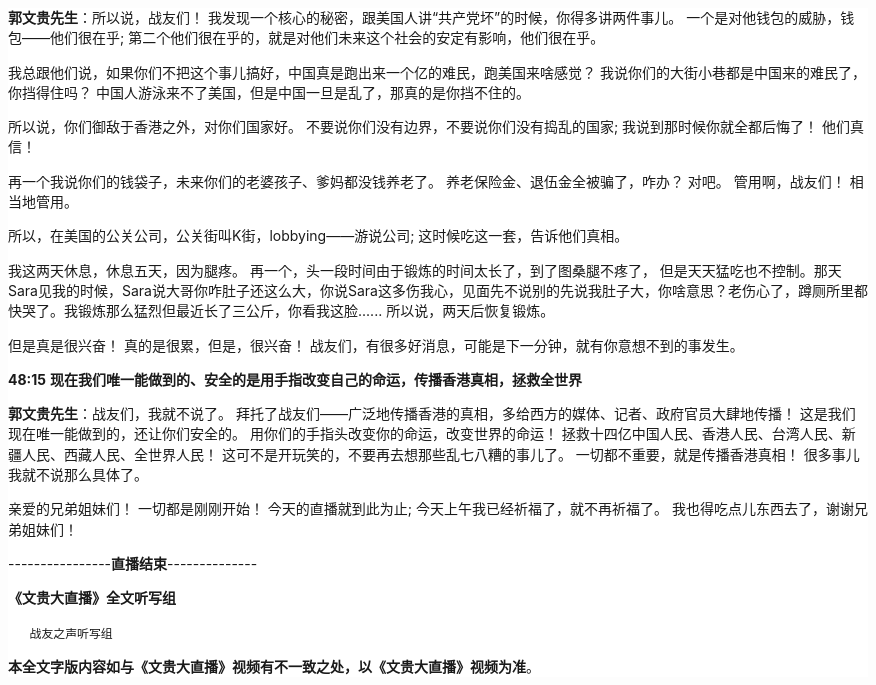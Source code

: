 **郭文贵先生**：所以说，战友们！ 我发现一个核心的秘密，跟美国人讲“共产党坏”的时候，你得多讲两件事儿。 一个是对他钱包的威胁，钱包——他们很在乎; 第二个他们很在乎的，就是对他们未来这个社会的安定有影响，他们很在乎。

  
  

我总跟他们说，如果你们不把这个事儿搞好，中国真是跑出来一个亿的难民，跑美国来啥感觉？ 我说你们的大街小巷都是中国来的难民了，你挡得住吗？ 中国人游泳来不了美国，但是中国一旦是乱了，那真的是你挡不住的。

  
  

所以说，你们御敌于香港之外，对你们国家好。 不要说你们没有边界，不要说你们没有捣乱的国家; 我说到那时候你就全都后悔了！ 他们真信！

  
  

再一个我说你们的钱袋子，未来你们的老婆孩子、爹妈都没钱养老了。 养老保险金、退伍金全被骗了，咋办？ 对吧。 管用啊，战友们！ 相当地管用。

  
  

所以，在美国的公关公司，公关街叫K街，lobbying——游说公司; 这时候吃这一套，告诉他们真相。

  
  

我这两天休息，休息五天，因为腿疼。 再一个，头一段时间由于锻炼的时间太长了，到了图桑腿不疼了， 但是天天猛吃也不控制。那天Sara见我的时候，Sara说大哥你咋肚子还这么大，你说Sara这多伤我心，见面先不说别的先说我肚子大，你啥意思？老伤心了，蹲厕所里都快哭了。我锻炼那么猛烈但最近长了三公斤，你看我这脸...... 所以说，两天后恢复锻炼。

  
  

但是真是很兴奋！ 真的是很累，但是，很兴奋！ 战友们，有很多好消息，可能是下一分钟，就有你意想不到的事发生。

  
  

**48:15** **现在我们唯一能做到的、安全的是用手指改变自己的命运，传播香港真相，拯救全世界**

  
  

**郭文贵先生**：战友们，我就不说了。 拜托了战友们——广泛地传播香港的真相，多给西方的媒体、记者、政府官员大肆地传播！ 这是我们现在唯一能做到的，还让你们安全的。 用你们的手指头改变你的命运，改变世界的命运！ 拯救十四亿中国人民、香港人民、台湾人民、新疆人民、西藏人民、全世界人民！ 这可不是开玩笑的，不要再去想那些乱七八糟的事儿了。 一切都不重要，就是传播香港真相！ 很多事儿我就不说那么具体了。

  
  

亲爱的兄弟姐妹们！ 一切都是刚刚开始！ 今天的直播就到此为止; 今天上午我已经祈福了，就不再祈福了。 我也得吃点儿东西去了，谢谢兄弟姐妹们！



\----------------**直播结束**\-------------- 


**《文贵大直播》全文听写组** 



       战友之声听写组


**本全文字版内容如与《文贵大直播》视频有不一致之处，以《文贵大直播》视频为准**。


